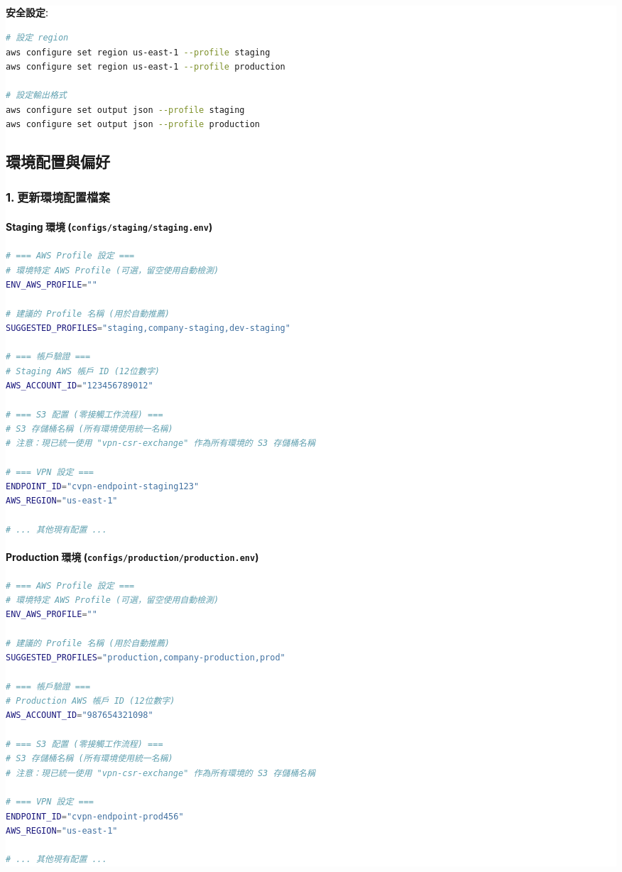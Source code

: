 **安全設定**:
```bash
# 設定 region
aws configure set region us-east-1 --profile staging
aws configure set region us-east-1 --profile production

# 設定輸出格式
aws configure set output json --profile staging
aws configure set output json --profile production
```

## 環境配置與偏好

### 1. 更新環境配置檔案

#### Staging 環境 (`configs/staging/staging.env`)

```bash
# === AWS Profile 設定 ===
# 環境特定 AWS Profile (可選，留空使用自動檢測)
ENV_AWS_PROFILE=""

# 建議的 Profile 名稱 (用於自動推薦)
SUGGESTED_PROFILES="staging,company-staging,dev-staging"

# === 帳戶驗證 ===
# Staging AWS 帳戶 ID (12位數字)
AWS_ACCOUNT_ID="123456789012"

# === S3 配置 (零接觸工作流程) ===
# S3 存儲桶名稱 (所有環境使用統一名稱)
# 注意：現已統一使用 "vpn-csr-exchange" 作為所有環境的 S3 存儲桶名稱

# === VPN 設定 ===
ENDPOINT_ID="cvpn-endpoint-staging123"
AWS_REGION="us-east-1"

# ... 其他現有配置 ...
```

#### Production 環境 (`configs/production/production.env`)

```bash
# === AWS Profile 設定 ===
# 環境特定 AWS Profile (可選，留空使用自動檢測)
ENV_AWS_PROFILE=""

# 建議的 Profile 名稱 (用於自動推薦)
SUGGESTED_PROFILES="production,company-production,prod"

# === 帳戶驗證 ===  
# Production AWS 帳戶 ID (12位數字)
AWS_ACCOUNT_ID="987654321098"

# === S3 配置 (零接觸工作流程) ===
# S3 存儲桶名稱 (所有環境使用統一名稱)
# 注意：現已統一使用 "vpn-csr-exchange" 作為所有環境的 S3 存儲桶名稱

# === VPN 設定 ===
ENDPOINT_ID="cvpn-endpoint-prod456"
AWS_REGION="us-east-1"

# ... 其他現有配置 ...
```
